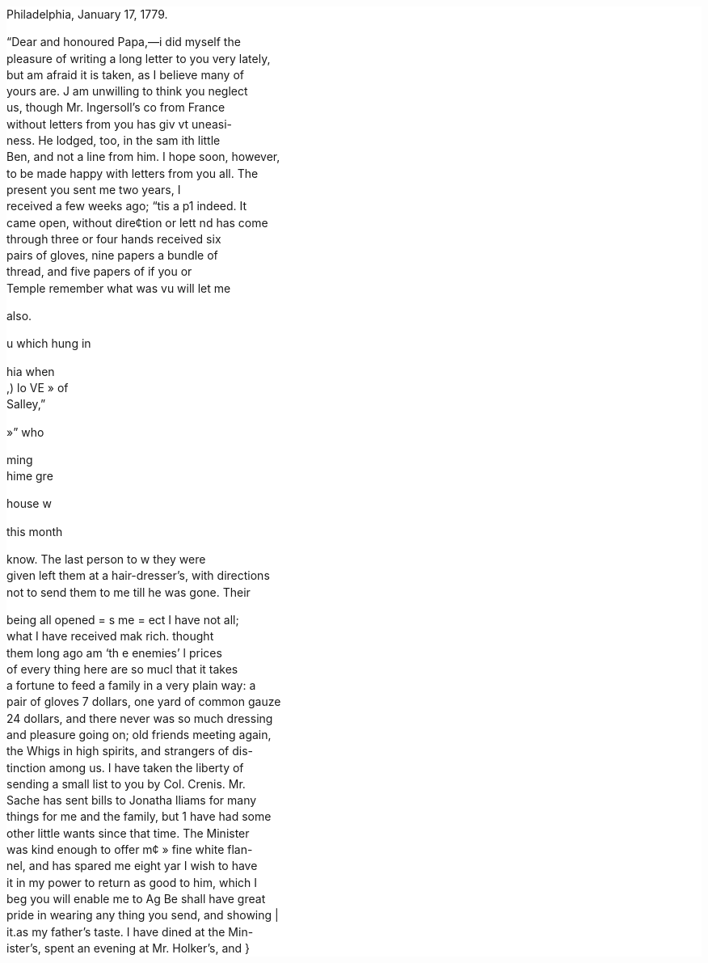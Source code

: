   
  
Philadelphia, January 17, 1779.  
  
“Dear and honoured Papa,—i did myself the  
pleasure of writing a long letter to you very lately,  
but am afraid it is taken, as I believe many of  
yours are. J am unwilling to think you neglect  
us, though Mr. Ingersoll’s co from France  
without letters from you has giv vt uneasi-  
ness. He lodged, too, in the sam ith little  
Ben, and not a line from him. I hope soon, however,  
to be made happy with letters from you all. The  
present you sent me two years, I  
received a few weeks ago; “tis a p1 indeed. It  
came open, without dire¢tion or lett nd has come  
through three or four hands received six  
pairs of gloves, nine papers a bundle of  
thread, and five papers of if you or  
Temple remember what was vu will let me  
  
  
  
also.  
  
u which hung in  
  
hia when  
,) lo VE » of  
Salley,”  
  
»” who  
  
ming  
hime gre  
  
house w  
  
this month  
  
  
  
  
  
  
  
  
  
know. The last person to w they were  
given left them at a hair-dresser’s, with directions  
not to send them to me till he was gone. Their  
  
being all opened = s me = ect I have not all;  
what I have received mak rich. thought  
them long ago am ‘th e enemies’ l prices  
of every thing here are so mucl that it takes  
a fortune to feed a family in a very plain way: a  
pair of gloves 7 dollars, one yard of common gauze  
24 dollars, and there never was so much dressing  
and pleasure going on; old friends meeting again,  
the Whigs in high spirits, and strangers of dis-  
tinction among us. I have taken the liberty of  
sending a small list to you by Col. Crenis. Mr.  
Sache has sent bills to Jonatha lliams for many  
things for me and the family, but 1 have had some  
other little wants since that time. The Minister  
was kind enough to offer m¢ » fine white flan-  
nel, and has spared me eight yar I wish to have  
it in my power to return as good to him, which I  
beg you will enable me to Ag Be shall have great  
pride in wearing any thing you send, and showing |  
it.as my father’s taste. I have dined at the Min-  
ister’s, spent an evening at Mr. Holker’s, and }  